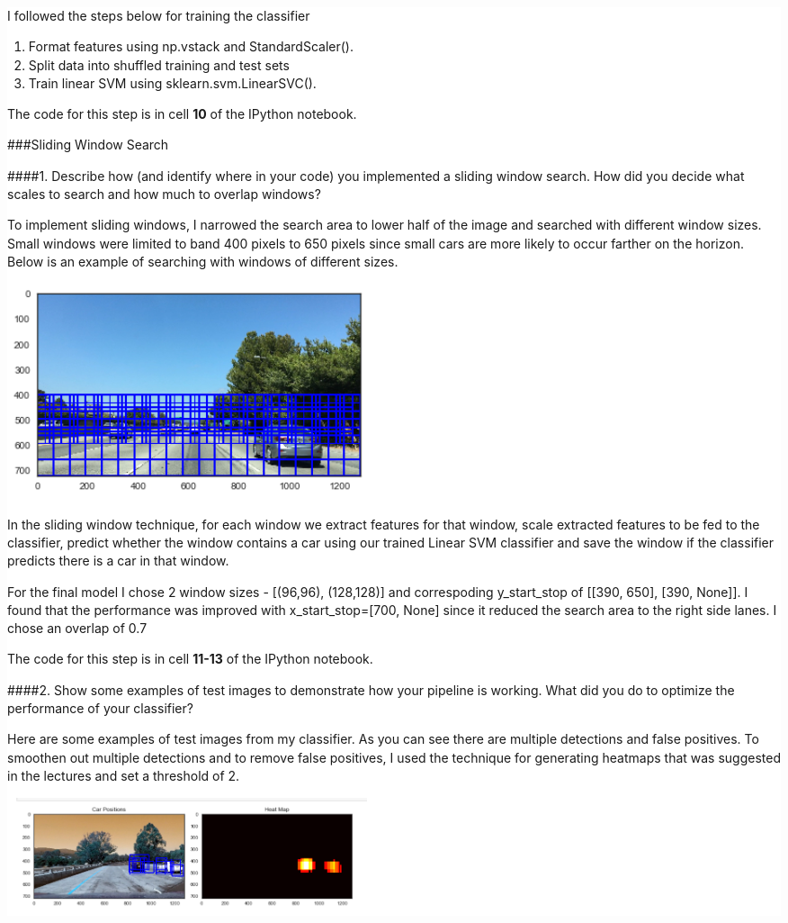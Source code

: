 I followed the steps below for training the classifier

1. Format features using np.vstack and StandardScaler().
2. Split data into shuffled training and test sets
3. Train linear SVM using sklearn.svm.LinearSVC().

The code for this step is in cell **10** of the IPython notebook.

###Sliding Window Search

####1. Describe how (and identify where in your code) you implemented a sliding window search.  How did you decide what scales to search and how much to overlap windows?

To implement sliding windows, I narrowed the search area to lower half of the image and searched with different window sizes. Small windows were limited to band 400 pixels to 650 pixels since small cars are more likely to occur farther on the horizon. Below is an example of searching with windows of different sizes.

<img src="./output_images/multisize_windows.png" width="400">

In the sliding window technique, for each window we extract features for that window, scale extracted features to be fed to the classifier, predict whether the window contains a car using our trained Linear SVM classifier and save the window if the classifier predicts there is a car in that window.

For the final model I chose 2 window sizes - [(96,96), (128,128)] and correspoding y_start_stop of [[390, 650], [390, None]]. I found that the performance was improved with x_start_stop=[700, None] since it reduced the search area to the right side lanes. I chose an overlap of 0.7

The code for this step is in cell **11-13** of the IPython notebook.

####2. Show some examples of test images to demonstrate how your pipeline is working.  What did you do to optimize the performance of your classifier?

Here are some examples of test images from my classifier. As you can see there are multiple detections and false positives. To smoothen out multiple detections and to remove false positives, I used the technique for generating heatmaps that was suggested in the lectures and set a threshold of 2. 

<img src="./output_images/heatmap_car.PNG" width="400">
